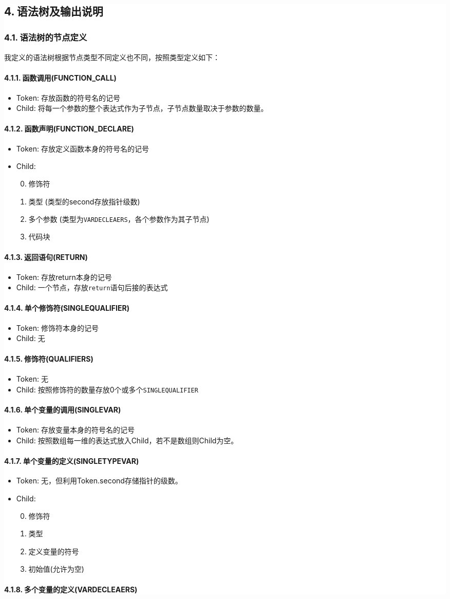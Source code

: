 ## 4. 语法树及输出说明

### 4.1. 语法树的节点定义

我定义的语法树根据节点类型不同定义也不同，按照类型定义如下：

#### 4.1.1. 函数调用(FUNCTION_CALL)

- Token: 存放函数的符号名的记号
- Child: 将每一个参数的整个表达式作为子节点，子节点数量取决于参数的数量。

#### 4.1.2. 函数声明(FUNCTION_DECLARE)

- Token: 存放定义函数本身的符号名的记号

- Child:

  0. 修饰符

  1. 类型 (类型的second存放指针级数)
  2. 多个参数 (类型为`VARDECLEAERS`，各个参数作为其子节点)
  3. 代码块

#### 4.1.3. 返回语句(RETURN)

- Token: 存放return本身的记号
- Child: 一个节点，存放`return`语句后接的表达式

#### 4.1.4. 单个修饰符(SINGLEQUALIFIER)

- Token: 修饰符本身的记号
- Child: 无

#### 4.1.5. 修饰符(QUALIFIERS)

- Token: 无
- Child: 按照修饰符的数量存放0个或多个`SINGLEQUALIFIER`

#### 4.1.6. 单个变量的调用(SINGLEVAR)

- Token: 存放变量本身的符号名的记号
- Child: 按照数组每一维的表达式放入Child，若不是数组则Child为空。

#### 4.1.7. 单个变量的定义(SINGLETYPEVAR)

- Token: 无，但利用Token.second存储指针的级数。

- Child:

  0. 修饰符

  1. 类型
  2. 定义变量的符号
  3. 初始值(允许为空)

#### 4.1.8. 多个变量的定义(VARDECLEAERS)
